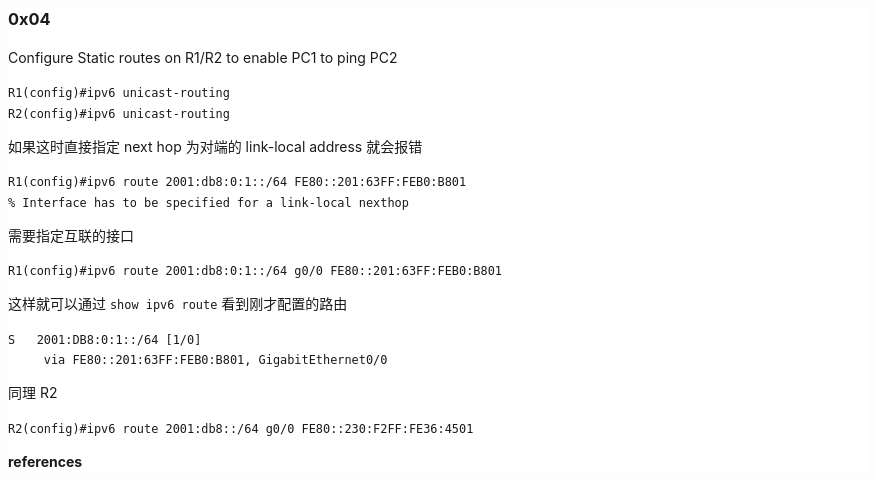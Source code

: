 ### 0x04

Configure Static routes on R1/R2 to enable PC1 to ping PC2

```
R1(config)#ipv6 unicast-routing 
R2(config)#ipv6 unicast-routing
```

如果这时直接指定 next hop 为对端的 link-local address 就会报错

```
R1(config)#ipv6 route 2001:db8:0:1::/64 FE80::201:63FF:FEB0:B801
% Interface has to be specified for a link-local nexthop
```

需要指定互联的接口

```
R1(config)#ipv6 route 2001:db8:0:1::/64 g0/0 FE80::201:63FF:FEB0:B801
```

这样就可以通过 `show ipv6 route` 看到刚才配置的路由

```
S   2001:DB8:0:1::/64 [1/0]
     via FE80::201:63FF:FEB0:B801, GigabitEthernet0/0
```

同理 R2

```
R2(config)#ipv6 route 2001:db8::/64 g0/0 FE80::230:F2FF:FE36:4501
```

**references**

[^jeremy’s IT Lab]:https://www.youtube.com/watch?v=BrTMMOXFhDU&list=PLxbwE86jKRgMpuZuLBivzlM8s2Dk5lXBQ&index=61